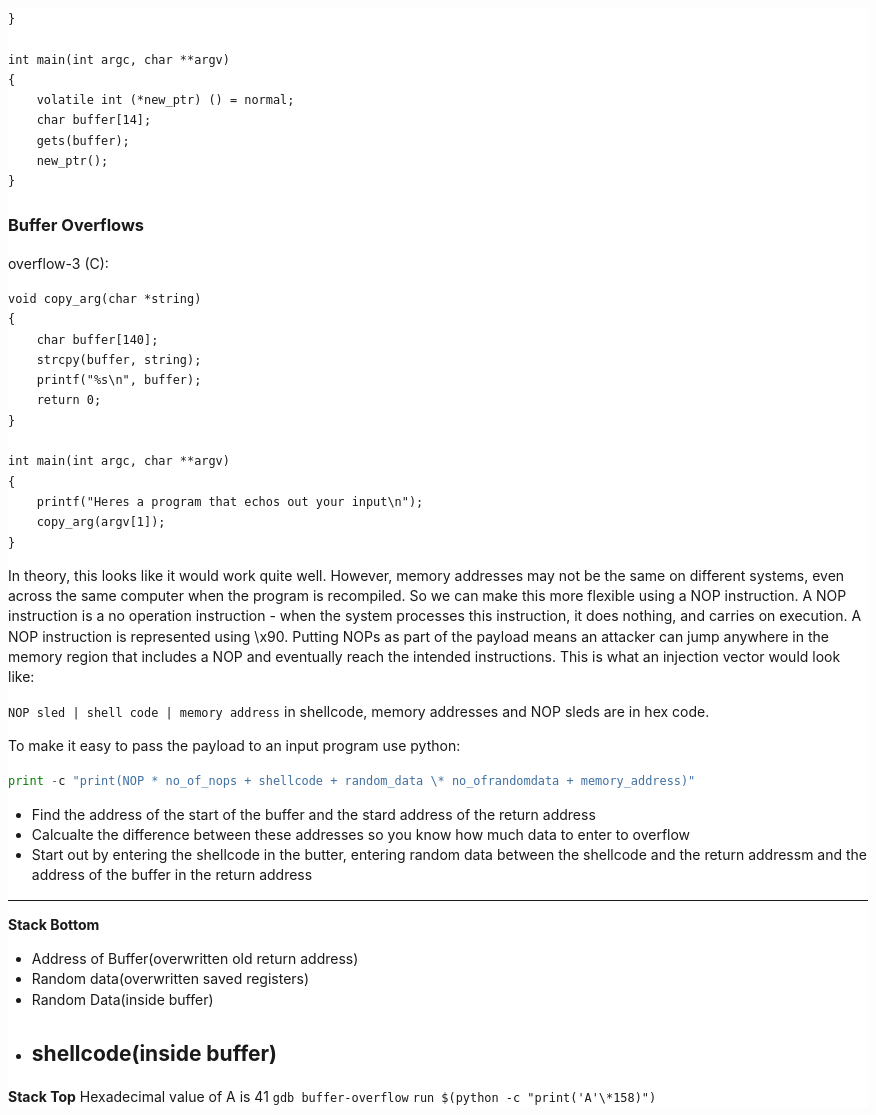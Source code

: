 ```
}

int main(int argc, char **argv)
{
	volatile int (*new_ptr) () = normal;
	char buffer[14];
	gets(buffer);
	new_ptr();
}

```

### Buffer Overflows
overflow-3 (C):
```
void copy_arg(char *string)
{
	char buffer[140];
	strcpy(buffer, string);
	printf("%s\n", buffer);
	return 0;
}

int main(int argc, char **argv)
{
	printf("Heres a program that echos out your input\n");
	copy_arg(argv[1]);
}
```

In theory, this looks like it would work quite well. However, memory addresses may not be the same on different systems, even across the same computer when the program is recompiled. So we can make this more flexible using a NOP instruction. A NOP instruction is a no operation instruction - when the system processes this instruction, it does nothing, and carries on execution. A NOP instruction is represented using \x90. Putting NOPs as part of the payload means an attacker can jump anywhere in the memory region that includes a NOP and eventually reach the intended instructions. This is what an injection vector would look like:

`NOP sled | shell code | memory address`
in shellcode, memory addresses and NOP sleds are in hex code. 

To make it easy to pass the payload to an input program use python:
```python
print -c "print(NOP * no_of_nops + shellcode + random_data \* no_ofrandomdata + memory_address)"
```
- Find the address of the start of the buffer and the stard address of the return address
- Calcualte the difference between these addresses so you know how much data to enter to overflow
- Start out by entering the shellcode in the butter, entering random data between the shellcode and the return addressm and the address of the buffer in the return address
-----------------------
**Stack Bottom**
- Address of Buffer(overwritten old return address)
- Random data(overwritten saved registers)
- Random Data(inside buffer)
- shellcode(inside buffer)
   -
**Stack Top**
Hexadecimal value of A is 41
`gdb buffer-overflow`
`run $(python -c "print('A'\*158)")`
